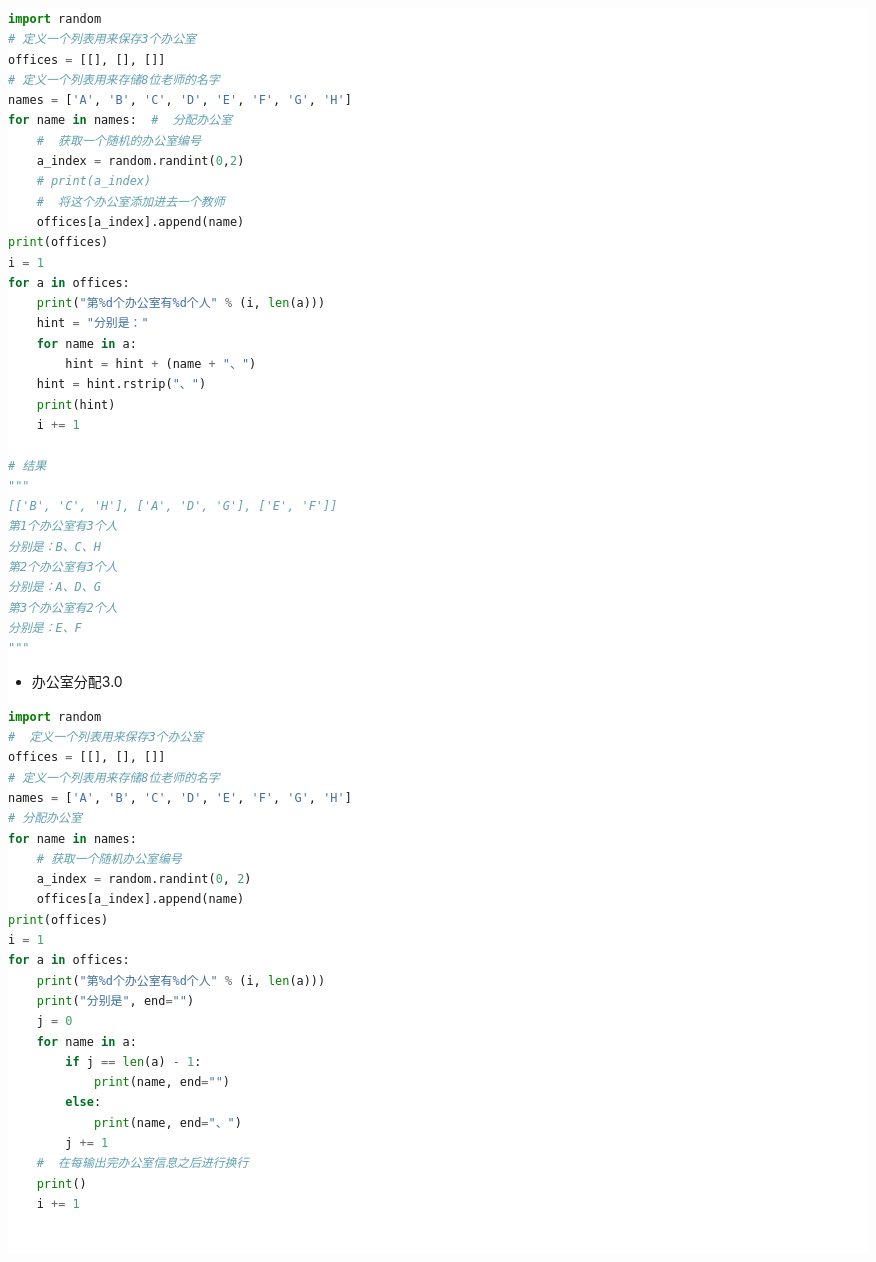 ```python
import random
# 定义一个列表用来保存3个办公室
offices = [[], [], []]
# 定义一个列表用来存储8位老师的名字
names = ['A', 'B', 'C', 'D', 'E', 'F', 'G', 'H']
for name in names:  #  分配办公室
    #  获取一个随机的办公室编号
    a_index = random.randint(0,2)
    # print(a_index)
    #  将这个办公室添加进去一个教师
    offices[a_index].append(name)
print(offices)
i = 1
for a in offices:
    print("第%d个办公室有%d个人" % (i, len(a)))
    hint = "分别是："
    for name in a:
        hint = hint + (name + "、")
    hint = hint.rstrip("、")
    print(hint)
    i += 1
    
# 结果    
"""
[['B', 'C', 'H'], ['A', 'D', 'G'], ['E', 'F']]
第1个办公室有3个人
分别是：B、C、H
第2个办公室有3个人
分别是：A、D、G
第3个办公室有2个人
分别是：E、F
"""
```

- 办公室分配3.0

```python
import random
#  定义一个列表用来保存3个办公室
offices = [[], [], []]
# 定义一个列表用来存储8位老师的名字
names = ['A', 'B', 'C', 'D', 'E', 'F', 'G', 'H']
# 分配办公室
for name in names:
    # 获取一个随机办公室编号
    a_index = random.randint(0, 2)
    offices[a_index].append(name)
print(offices)
i = 1
for a in offices:
    print("第%d个办公室有%d个人" % (i, len(a)))
    print("分别是", end="")
    j = 0
    for name in a:
        if j == len(a) - 1:
            print(name, end="")
        else:
            print(name, end="、")
        j += 1
    #  在每输出完办公室信息之后进行换行
    print()
    i += 1
    
    
```